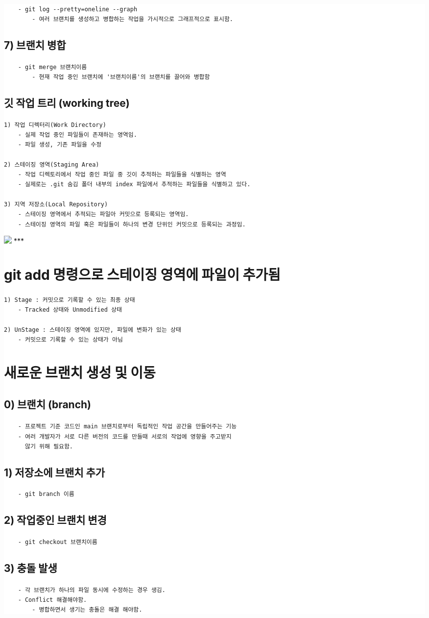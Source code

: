         - git log --pretty=oneline --graph
            - 여러 브랜치를 생성하고 병합하는 작업을 가시적으로 그래프적으로 표시함.    
## 7) 브랜치 병합
        - git merge 브랜치이름
            - 현재 작업 중인 브랜치에 '브랜치이름'의 브랜치를 끌어와 병합함

## 깃 작업 트리 (working tree)

    1) 작업 디렉터리(Work Directory)
        - 실제 작업 중인 파일들이 존재하는 영역임.
        - 파일 생성, 기존 파일을 수정

    2) 스테이징 영역(Staging Area)
        - 작업 디렉토리에서 작업 중인 파일 중 깃이 추적하는 파일들을 식별하는 영역
        - 실제로는 .git 숨김 폴더 내부의 index 파일에서 추적하는 파일들을 식별하고 있다.

    3) 지역 저장소(Local Repository)
        - 스테이징 영역에서 추적되는 파일아 커밋으로 등록되는 영역임.
        - 스테이징 영역의 파일 혹은 파일들이 하나의 변경 단위인 커밋으로 등록되는 과정임.   
<img src=https://jhkim3217.gitbooks.io/lec_2016_1/content/assets/GIT02.png>
***

git add 명령으로 스테이징 영역에 파일이 추가됨
============================================

    1) Stage : 커밋으로 기록할 수 있는 최종 상태
        - Tracked 상태와 Unmodified 상태 

    2) UnStage : 스테이징 영역에 있지만, 파일에 변화가 있는 상태
        - 커밋으로 기록할 수 있는 상태가 아님
                 
새로운 브랜치 생성 및 이동
==============================
## 0) 브랜치 (branch)
        - 프로젝트 기준 코드인 main 브랜치로부터 독립적인 작업 공간을 만들어주는 기능
        - 여러 개발자가 서로 다른 버전의 코드를 만들때 서로의 작업에 영향을 주고받지
          않기 위해 필요함.

## 1) 저장소에 브랜치 추가
        - git branch 이름 

## 2) 작업중인 브랜치 변경
        - git checkout 브랜치이름

## 3) 충돌 발생
        - 각 브랜치가 하나의 파일 동시에 수정하는 경우 생김.
        - Conflict 해결해야함.
            - 병합하면서 생기는 충돌은 해결 해야함.
